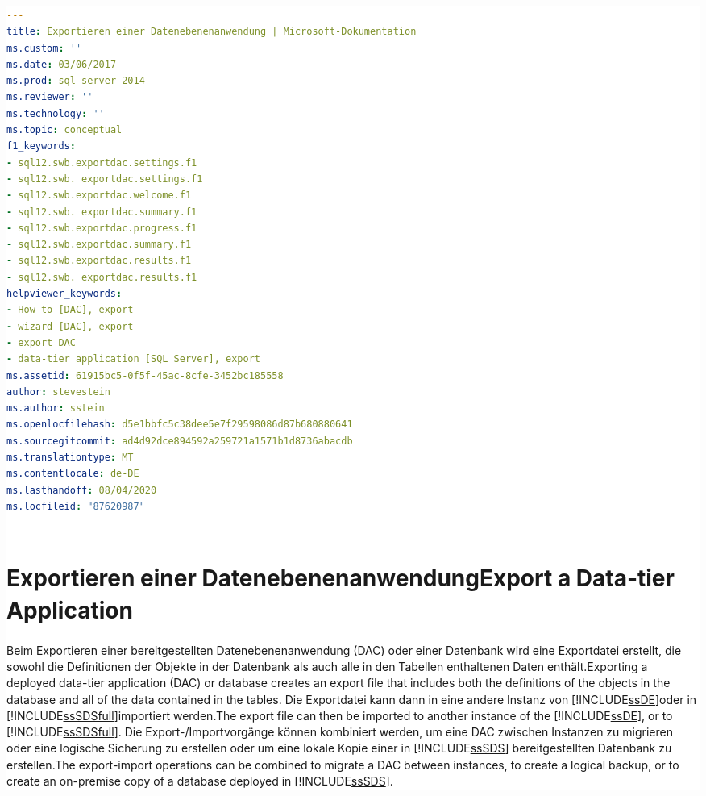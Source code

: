 ```yaml
---
title: Exportieren einer Datenebenenanwendung | Microsoft-Dokumentation
ms.custom: ''
ms.date: 03/06/2017
ms.prod: sql-server-2014
ms.reviewer: ''
ms.technology: ''
ms.topic: conceptual
f1_keywords:
- sql12.swb.exportdac.settings.f1
- sql12.swb. exportdac.settings.f1
- sql12.swb.exportdac.welcome.f1
- sql12.swb. exportdac.summary.f1
- sql12.swb.exportdac.progress.f1
- sql12.swb.exportdac.summary.f1
- sql12.swb.exportdac.results.f1
- sql12.swb. exportdac.results.f1
helpviewer_keywords:
- How to [DAC], export
- wizard [DAC], export
- export DAC
- data-tier application [SQL Server], export
ms.assetid: 61915bc5-0f5f-45ac-8cfe-3452bc185558
author: stevestein
ms.author: sstein
ms.openlocfilehash: d5e1bbfc5c38dee5e7f29598086d87b680880641
ms.sourcegitcommit: ad4d92dce894592a259721a1571b1d8736abacdb
ms.translationtype: MT
ms.contentlocale: de-DE
ms.lasthandoff: 08/04/2020
ms.locfileid: "87620987"
---
```

# <a name="export-a-data-tier-application"></a><span data-ttu-id="11df3-102">Exportieren einer Datenebenenanwendung</span><span class="sxs-lookup"><span data-stu-id="11df3-102">Export a Data-tier Application</span></span>
  <span data-ttu-id="11df3-103">Beim Exportieren einer bereitgestellten Datenebenenanwendung (DAC) oder einer Datenbank wird eine Exportdatei erstellt, die sowohl die Definitionen der Objekte in der Datenbank als auch alle in den Tabellen enthaltenen Daten enthält.</span><span class="sxs-lookup"><span data-stu-id="11df3-103">Exporting a deployed data-tier application (DAC) or database creates an export file that includes both the definitions of the objects in the database and all of the data contained in the tables.</span></span> <span data-ttu-id="11df3-104">Die Exportdatei kann dann in eine andere Instanz von [!INCLUDE[ssDE](../../includes/ssde-md.md)]oder in [!INCLUDE[ssSDSfull](../../includes/sssdsfull-md.md)]importiert werden.</span><span class="sxs-lookup"><span data-stu-id="11df3-104">The export file can then be imported to another instance of the [!INCLUDE[ssDE](../../includes/ssde-md.md)], or to [!INCLUDE[ssSDSfull](../../includes/sssdsfull-md.md)].</span></span> <span data-ttu-id="11df3-105">Die Export-/Importvorgänge können kombiniert werden, um eine DAC zwischen Instanzen zu migrieren oder eine logische Sicherung zu erstellen oder um eine lokale Kopie einer in [!INCLUDE[ssSDS](../../includes/sssds-md.md)] bereitgestellten Datenbank zu erstellen.</span><span class="sxs-lookup"><span data-stu-id="11df3-105">The export-import operations can be combined to migrate a DAC between instances, to create a logical backup, or to create an on-premise copy of a database deployed in [!INCLUDE[ssSDS](../../includes/sssds-md.md)].</span></span>  
  